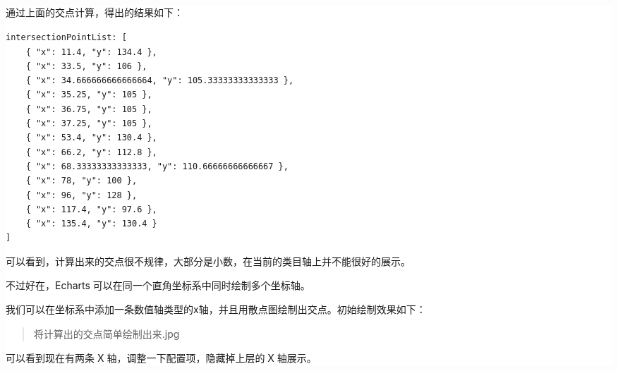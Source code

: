 通过上面的交点计算，得出的结果如下：

```
intersectionPointList: [
    { "x": 11.4, "y": 134.4 },
    { "x": 33.5, "y": 106 },
    { "x": 34.666666666666664, "y": 105.33333333333333 },
    { "x": 35.25, "y": 105 },
    { "x": 36.75, "y": 105 },
    { "x": 37.25, "y": 105 },
    { "x": 53.4, "y": 130.4 },
    { "x": 66.2, "y": 112.8 },
    { "x": 68.33333333333333, "y": 110.66666666666667 },
    { "x": 78, "y": 100 },
    { "x": 96, "y": 128 },
    { "x": 117.4, "y": 97.6 },
    { "x": 135.4, "y": 130.4 }
]
```

可以看到，计算出来的交点很不规律，大部分是小数，在当前的类目轴上并不能很好的展示。  

不过好在，Echarts 可以在同一个直角坐标系中同时绘制多个坐标轴。

我们可以在坐标系中添加一条数值轴类型的x轴，并且用散点图绘制出交点。初始绘制效果如下：

> 将计算出的交点简单绘制出来.jpg

可以看到现在有两条 X 轴，调整一下配置项，隐藏掉上层的 X 轴展示。


 

